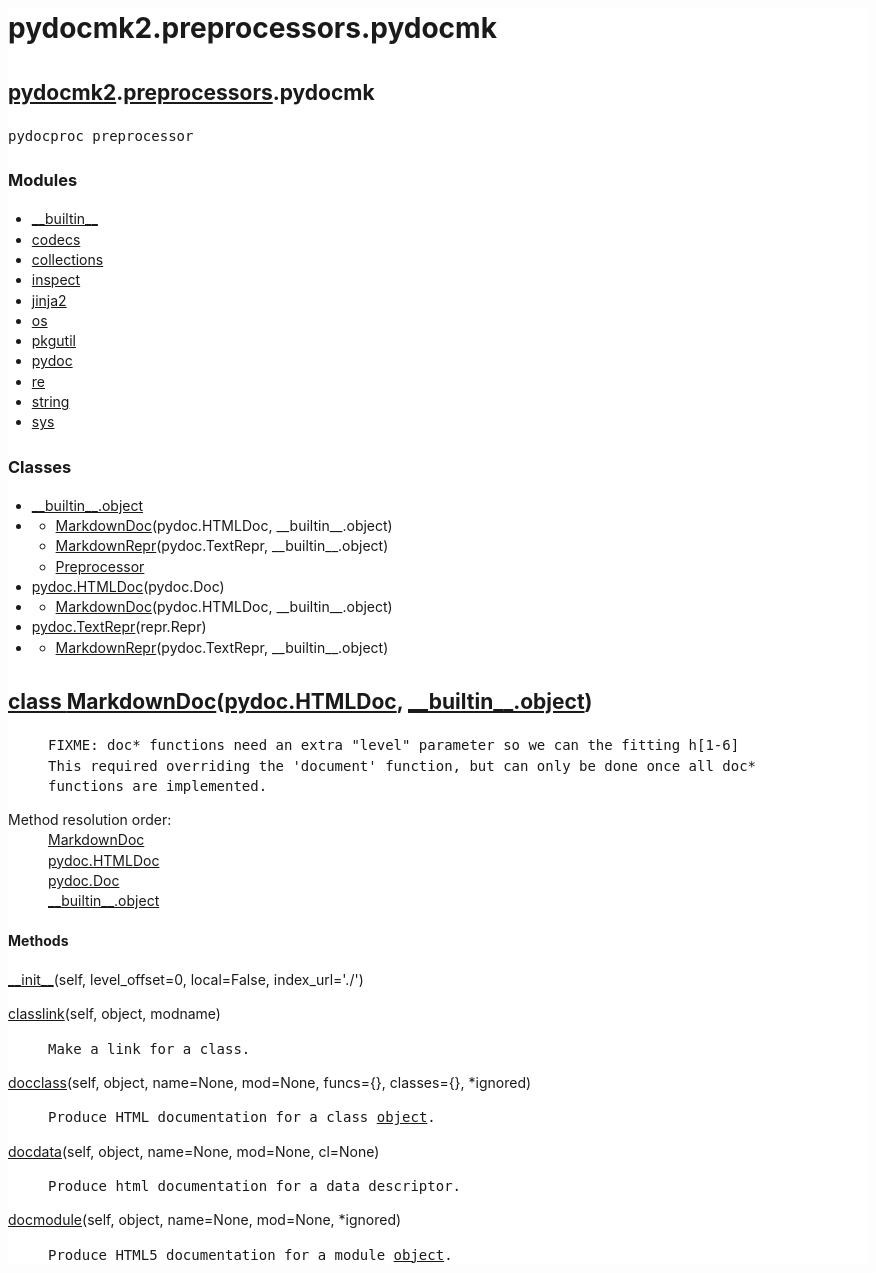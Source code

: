 <h1 id="pydocmk2.preprocessors.pydocmk">pydocmk2.preprocessors.pydocmk</h1>

<h2><a href="./pydocmk2.html">pydocmk2</a>.<a href="./pydocmk2.preprocessors.html">preprocessors</a>.pydocmk</h2> <div class="module">  <div class="docstring">
<pre class="doc">pydocproc preprocessor</pre>
</div>  <div class="modules"><h3>Modules</h3><ul class="list"><li><a href="./__builtin__.html">__builtin__</a></li><li><a href="./codecs.html">codecs</a></li><li><a href="./collections.html">collections</a></li><li><a href="./inspect.html">inspect</a></li><li><a href="./jinja2.html">jinja2</a></li><li><a href="./os.html">os</a></li><li><a href="./pkgutil.html">pkgutil</a></li><li><a href="./pydoc.html">pydoc</a></li><li><a href="./re.html">re</a></li><li><a href="./string.html">string</a></li><li><a href="./sys.html">sys</a></li></ul></div>  <div class="classes"><h3>Classes</h3><ul class="tree"><li><span class="class-name"><a href="./__builtin__.html#object">__builtin__.object</a></span></li><li><ul class="tree"><li><span class="class-name"><a href="./pydocmk2.preprocessors.pydocmk.html#MarkdownDoc">MarkdownDoc</a></span>(<span class="bases">pydoc.HTMLDoc, __builtin__.object</span>)</li><li><span class="class-name"><a href="./pydocmk2.preprocessors.pydocmk.html#MarkdownRepr">MarkdownRepr</a></span>(<span class="bases">pydoc.TextRepr, __builtin__.object</span>)</li><li><span class="class-name"><a href="./pydocmk2.preprocessors.pydocmk.html#Preprocessor">Preprocessor</a></span></li></ul></li><li><span class="class-name"><a href="./pydoc.html#HTMLDoc">pydoc.HTMLDoc</a></span>(<span class="bases">pydoc.Doc</span>)</li><li><ul class="tree"><li><span class="class-name"><a href="./pydocmk2.preprocessors.pydocmk.html#MarkdownDoc">MarkdownDoc</a></span>(<span class="bases">pydoc.HTMLDoc, __builtin__.object</span>)</li></ul></li><li><span class="class-name"><a href="./pydoc.html#TextRepr">pydoc.TextRepr</a></span>(<span class="bases">repr.Repr</span>)</li><li><ul class="tree"><li><span class="class-name"><a href="./pydocmk2.preprocessors.pydocmk.html#MarkdownRepr">MarkdownRepr</a></span>(<span class="bases">pydoc.TextRepr, __builtin__.object</span>)</li></ul></li></ul><dl class="classes"><dt class="class"><h2><a name="MarkdownDoc" href="#MarkdownDoc">class <span class="class-name">MarkdownDoc</span></a>(<a href="./pydoc.html#HTMLDoc">pydoc.HTMLDoc</a>, <a href="./__builtin__.html#object">__builtin__.object</a>)</h2></dt><dd class="class"><dd>

<pre class="doc">FIXME: doc* functions need an extra "level" parameter so we can the fitting h[1-6]
This required overriding the 'document' function, but can only be done once all doc*
functions are implemented.</pre>

</dd>  <div class="mro"><dl class="mro"><dt>Method resolution order:</dt><dd><a href="./pydocmk2.preprocessors.pydocmk.html#MarkdownDoc">MarkdownDoc</a></dd><dd><a href="./pydoc.html#HTMLDoc">pydoc.HTMLDoc</a></dd><dd><a href="./pydoc.html#Doc">pydoc.Doc</a></dd><dd><a href="./__builtin__.html#object">__builtin__.object</a></dd></dl></div><h4 class="head-methods">Methods </h4><dl class="function"><dt><a name="MarkdownDoc-__init__" href="#MarkdownDoc-__init__"><span class="function-name">__init__</span></a><span class="argspec">(self, level_offset<span class="parameter-default">=0</span>, local<span class="parameter-default">=False</span>, index_url<span class="parameter-default">='./'</span>)</span></dt><dd>
<pre class="doc"></pre>
</dd></dl>
<dl class="function"><dt><a name="MarkdownDoc-classlink" href="#MarkdownDoc-classlink"><span class="function-name">classlink</span></a><span class="argspec">(self, object, modname)</span></dt><dd>
<pre class="doc">Make a link for a class.</pre>
</dd></dl>
<dl class="function"><dt><a name="MarkdownDoc-docclass" href="#MarkdownDoc-docclass"><span class="function-name">docclass</span></a><span class="argspec">(self, object, name<span class="parameter-default">=None</span>, mod<span class="parameter-default">=None</span>, funcs<span class="parameter-default">={}</span>, classes<span class="parameter-default">={}</span>, *ignored)</span></dt><dd>
<pre class="doc">Produce HTML documentation for a class <a href="./__builtin__.html#object">object</a>.</pre>
</dd></dl>
<dl class="function"><dt><a name="MarkdownDoc-docdata" href="#MarkdownDoc-docdata"><span class="function-name">docdata</span></a><span class="argspec">(self, object, name<span class="parameter-default">=None</span>, mod<span class="parameter-default">=None</span>, cl<span class="parameter-default">=None</span>)</span></dt><dd>
<pre class="doc">Produce html documentation for a data descriptor.</pre>
</dd></dl>
<dl class="function"><dt><a name="MarkdownDoc-docmodule" href="#MarkdownDoc-docmodule"><span class="function-name">docmodule</span></a><span class="argspec">(self, object, name<span class="parameter-default">=None</span>, mod<span class="parameter-default">=None</span>, *ignored)</span></dt><dd>
<pre class="doc">Produce HTML5 documentation for a module <a href="./__builtin__.html#object">object</a>.</pre>
</dd></dl>